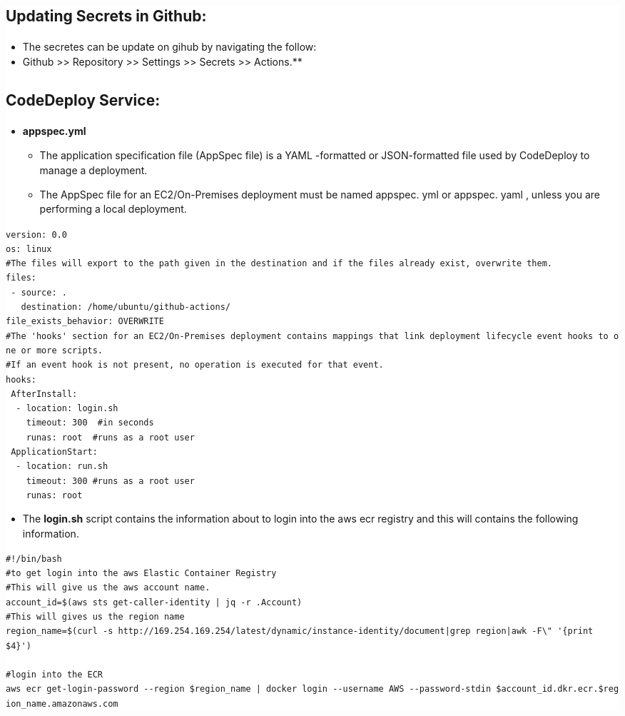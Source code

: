 

## Updating Secrets in Github:

* The secretes can be update on gihub by navigating the follow:
* Github >> Repository >> Settings >> Secrets >> Actions.** 

## CodeDeploy Service:
* **appspec.yml**

    * The application specification file (AppSpec file) is a YAML -formatted or JSON-formatted file used by CodeDeploy to manage a deployment.

    * The AppSpec file for an EC2/On-Premises deployment must be named appspec. yml or appspec. yaml , unless you are performing a local deployment.

```
version: 0.0
os: linux
#The files will export to the path given in the destination and if the files already exist, overwrite them.
files:
 - source: .
   destination: /home/ubuntu/github-actions/
file_exists_behavior: OVERWRITE
#The 'hooks' section for an EC2/On-Premises deployment contains mappings that link deployment lifecycle event hooks to one or more scripts.
#If an event hook is not present, no operation is executed for that event.
hooks:
 AfterInstall:
  - location: login.sh 
    timeout: 300  #in seconds
    runas: root  #runs as a root user
 ApplicationStart:
  - location: run.sh
    timeout: 300 #runs as a root user
    runas: root
```    

* The **login.sh** script contains the information about to login into the aws ecr registry and this will contains the following information.

```
#!/bin/bash
#to get login into the aws Elastic Container Registry
#This will give us the aws account name.
account_id=$(aws sts get-caller-identity | jq -r .Account)
#This will gives us the region name
region_name=$(curl -s http://169.254.169.254/latest/dynamic/instance-identity/document|grep region|awk -F\" '{print $4}')
 
#login into the ECR
aws ecr get-login-password --region $region_name | docker login --username AWS --password-stdin $account_id.dkr.ecr.$region_name.amazonaws.com
```
 